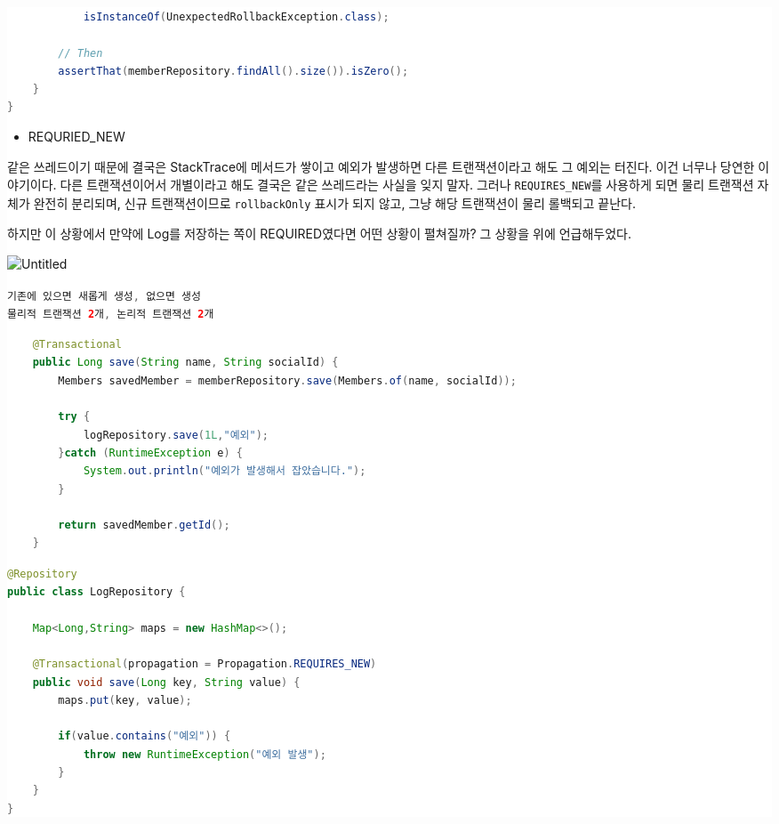 ```java
            isInstanceOf(UnexpectedRollbackException.class);

        // Then
        assertThat(memberRepository.findAll().size()).isZero();
    }
}
```

- REQURIED_NEW

같은 쓰레드이기 때문에 결국은 StackTrace에 메서드가 쌓이고 예외가 발생하면 다른 트랜잭션이라고 해도 그 예외는 터진다. 이건 너무나 당연한 이야기이다. 다른 트랜잭션이어서 개별이라고 해도 결국은 같은 쓰레드라는 사실을 잊지 말자. 그러나 `REQUIRES_NEW`를 사용하게 되면 물리 트랜잭션 자체가 완전히 분리되며, 신규 트랜잭션이므로 `rollbackOnly` 표시가 되지 않고, 그냥 해당 트랜잭션이 물리 롤백되고 끝난다.

하지만 이 상황에서 만약에 Log를 저장하는 쪽이 REQUIRED였다면 어떤 상황이 펼쳐질까? 그 상황을 위에 언급해두었다.

![Untitled](https://prod-files-secure.s3.us-west-2.amazonaws.com/137bc5c7-5be4-4ef9-82b3-d4f8af082731/3f9b0c52-6641-4345-a06d-edb6976f1a88/Untitled.png)

```java
기존에 있으면 새롭게 생성, 없으면 생성
물리적 트랜잭션 2개, 논리적 트랜잭션 2개
```

```java
    @Transactional
    public Long save(String name, String socialId) {
        Members savedMember = memberRepository.save(Members.of(name, socialId));

        try {
            logRepository.save(1L,"예외");
        }catch (RuntimeException e) {
            System.out.println("예외가 발생해서 잡았습니다.");
        }

        return savedMember.getId();
    }
```

```java
@Repository
public class LogRepository {

    Map<Long,String> maps = new HashMap<>();

    @Transactional(propagation = Propagation.REQUIRES_NEW)
    public void save(Long key, String value) {
        maps.put(key, value);

        if(value.contains("예외")) {
            throw new RuntimeException("예외 발생");
        }
    }
}
```
